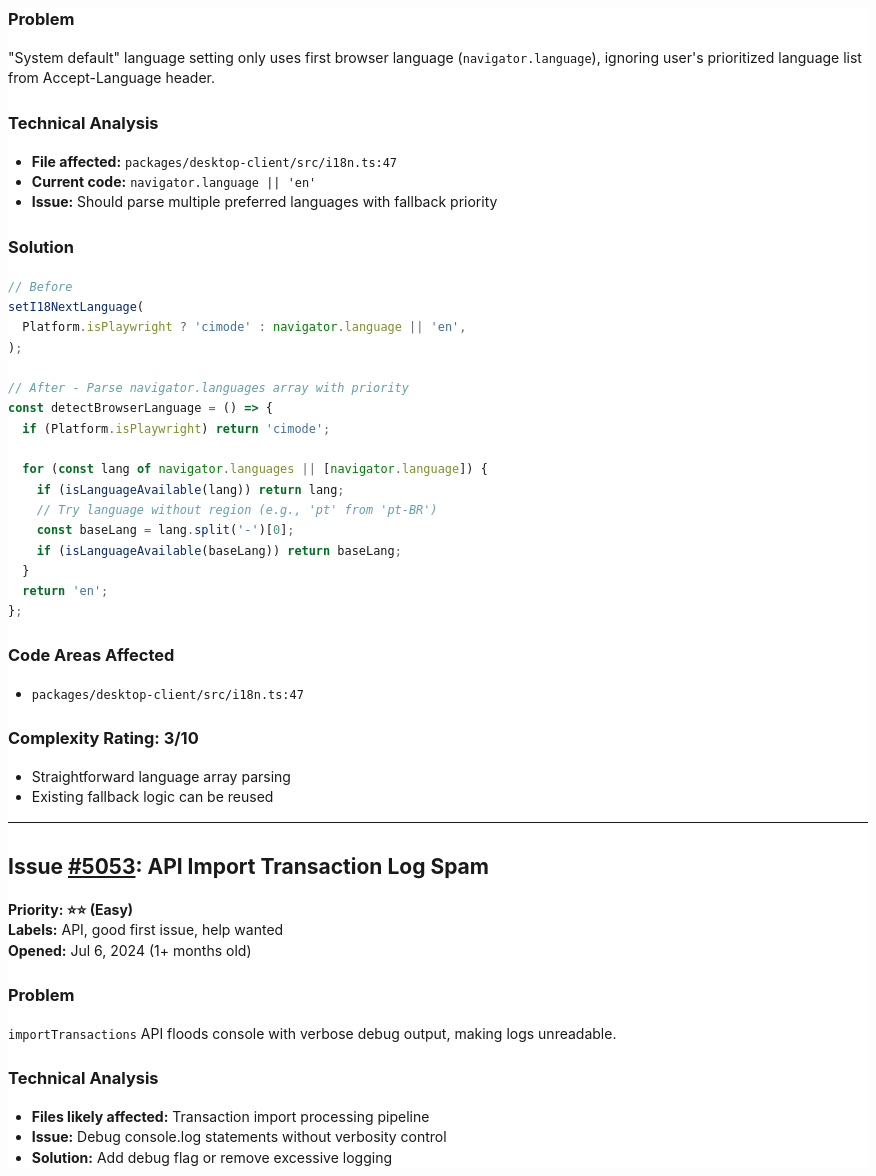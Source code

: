 ### Problem
"System default" language setting only uses first browser language (`navigator.language`), ignoring user's prioritized language list from Accept-Language header.

### Technical Analysis
- **File affected:** `packages/desktop-client/src/i18n.ts:47`
- **Current code:** `navigator.language || 'en'`
- **Issue:** Should parse multiple preferred languages with fallback priority

### Solution
```typescript
// Before
setI18NextLanguage(
  Platform.isPlaywright ? 'cimode' : navigator.language || 'en',
);

// After - Parse navigator.languages array with priority
const detectBrowserLanguage = () => {
  if (Platform.isPlaywright) return 'cimode';
  
  for (const lang of navigator.languages || [navigator.language]) {
    if (isLanguageAvailable(lang)) return lang;
    // Try language without region (e.g., 'pt' from 'pt-BR')
    const baseLang = lang.split('-')[0];
    if (isLanguageAvailable(baseLang)) return baseLang;
  }
  return 'en';
};
```

### Code Areas Affected
- `packages/desktop-client/src/i18n.ts:47`

### Complexity Rating: 3/10
- Straightforward language array parsing
- Existing fallback logic can be reused

---

## Issue [#5053](https://github.com/actualbudget/actual/issues/5053): API Import Transaction Log Spam
**Priority: ⭐⭐ (Easy)**  
**Labels:** API, good first issue, help wanted  
**Opened:** Jul 6, 2024 (1+ months old)

### Problem
`importTransactions` API floods console with verbose debug output, making logs unreadable.

### Technical Analysis
- **Files likely affected:** Transaction import processing pipeline
- **Issue:** Debug console.log statements without verbosity control
- **Solution:** Add debug flag or remove excessive logging
